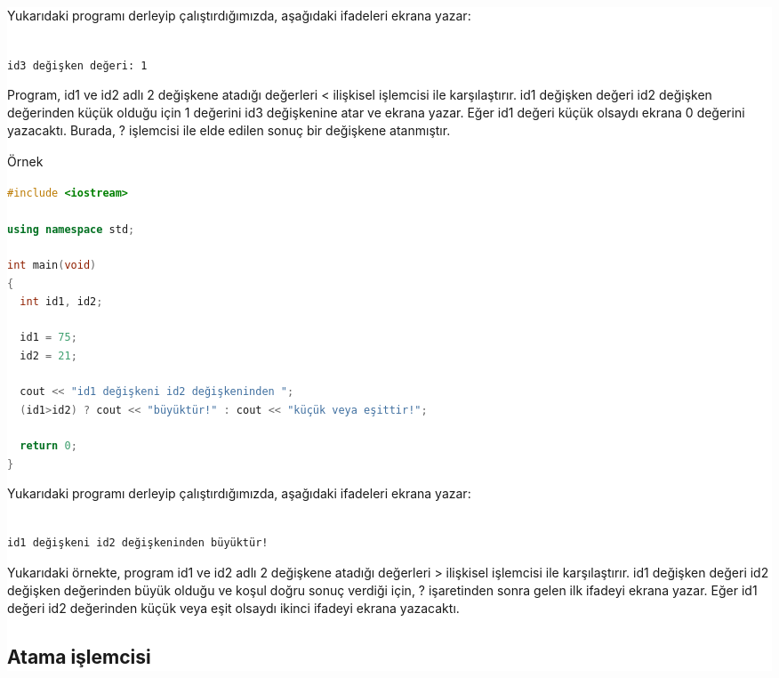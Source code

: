 ```c++


```

Yukarıdaki programı derleyip çalıştırdığımızda, aşağıdaki ifadeleri ekrana yazar:

```

id3 değişken değeri: 1

```

Program, id1 ve id2 adlı 2 değişkene atadığı değerleri < ilişkisel işlemcisi ile karşılaştırır. id1 değişken değeri id2 değişken değerinden küçük olduğu için 1 değerini id3 değişkenine atar ve ekrana yazar. Eğer id1 değeri küçük olsaydı ekrana 0 değerini yazacaktı. Burada, ? işlemcisi ile elde edilen sonuç bir değişkene atanmıştır.

Örnek

```c++
#include <iostream>

using namespace std;

int main(void)
{
  int id1, id2;

  id1 = 75;
  id2 = 21;

  cout << "id1 değişkeni id2 değişkeninden ";
  (id1>id2) ? cout << "büyüktür!" : cout << "küçük veya eşittir!";

  return 0;
}


```

Yukarıdaki programı derleyip çalıştırdığımızda, aşağıdaki ifadeleri ekrana yazar:

```

id1 değişkeni id2 değişkeninden büyüktür!

```

Yukarıdaki örnekte, program id1 ve id2 adlı 2 değişkene atadığı değerleri > ilişkisel işlemcisi ile karşılaştırır. id1 değişken değeri id2 değişken değerinden büyük olduğu ve koşul doğru sonuç verdiği için, ? işaretinden sonra gelen ilk ifadeyi ekrana yazar. Eğer id1 değeri id2 değerinden küçük veya eşit olsaydı ikinci ifadeyi ekrana yazacaktı.

## Atama işlemcisi
